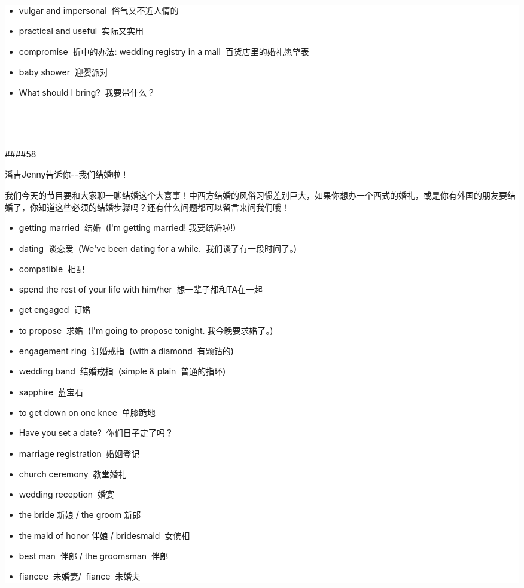 - vulgar and impersonal  俗气又不近人情的

- practical and useful  实际又实用

- compromise  折中的办法: wedding registry in a mall  百货店里的婚礼愿望表

- baby shower  迎婴派对

- What should I bring?  我要带什么？

 

 






####58



潘吉Jenny告诉你--我们结婚啦！



我们今天的节目要和大家聊一聊结婚这个大喜事！中西方结婚的风俗习惯差别巨大，如果你想办一个西式的婚礼，或是你有外国的朋友要结婚了，你知道这些必须的结婚步骤吗？还有什么问题都可以留言来问我们哦！ 
- getting married  结婚  (I'm getting married! 我要结婚啦!)

- dating  谈恋爱  (We've been dating for a while.  我们谈了有一段时间了。)

- compatible  相配

- spend the rest of your life with him/her  想一辈子都和TA在一起

- get engaged  订婚

- to propose  求婚  (I'm going to propose tonight. 我今晚要求婚了。)

- engagement ring  订婚戒指  (with a diamond  有颗钻的)

- wedding band  结婚戒指  (simple
&
plain  普通的指环)

- sapphire  蓝宝石

- to get down on one knee  单膝跪地

- Have you set a date?  你们日子定了吗？

- marriage registration  婚姻登记

- church ceremony  教堂婚礼

- wedding reception  婚宴

- the bride 新娘 / the groom 新郎

- the maid of honor 伴娘 / bridesmaid  女傧相

- best man  伴郎 / the groomsman  伴郎

- fiancee  未婚妻/  fiance  未婚夫

